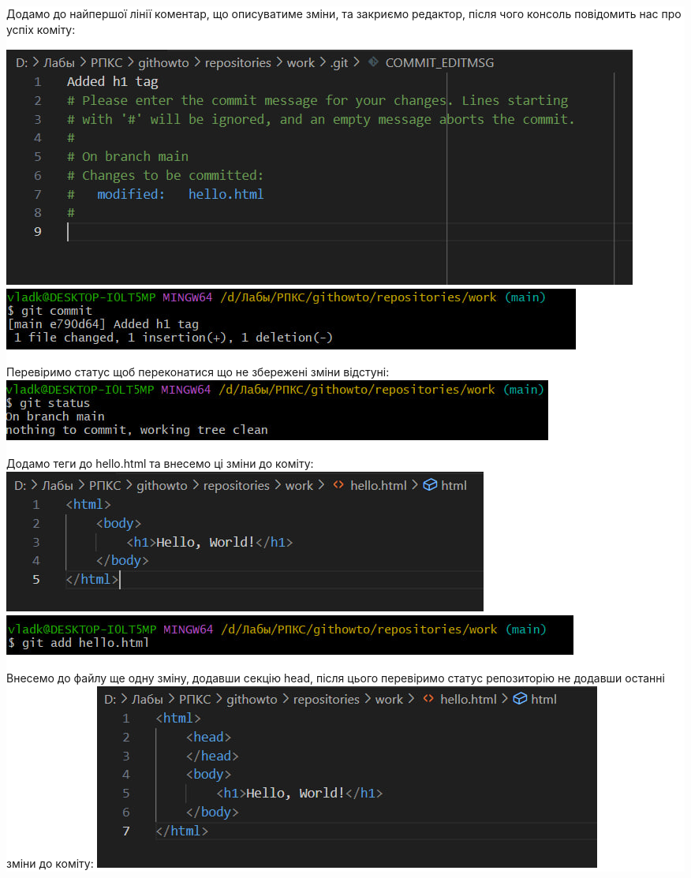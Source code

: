 Додамо до найпершої лінії коментар, що описуватиме зміни, та закриємо редактор, після чого консоль повідомить нас про успіх коміту:

![image alt](https://github.com/Vladislav-2188/LabWork-1/blob/790cacdeb4f1e10ff89d3c79cea5394c037c4bd8/Screenshots/7.1_2.jpg)
![image alt](https://github.com/Vladislav-2188/LabWork-1/blob/790cacdeb4f1e10ff89d3c79cea5394c037c4bd8/Screenshots/7.1_3.jpg)

Перевіримо статус щоб переконатися що не збережені зміни відстуні:
![image alt](https://github.com/Vladislav-2188/LabWork-1/blob/790cacdeb4f1e10ff89d3c79cea5394c037c4bd8/Screenshots/7.2.jpg)

Додамо теги до hello.html та внесемо ці зміни до коміту:
![image alt](https://github.com/Vladislav-2188/LabWork-1/blob/790cacdeb4f1e10ff89d3c79cea5394c037c4bd8/Screenshots/8.1.jpg)
![image alt](https://github.com/Vladislav-2188/LabWork-1/blob/790cacdeb4f1e10ff89d3c79cea5394c037c4bd8/Screenshots/8.2.jpg)

Внесемо до файлу ще одну зміну, додавши секцію head, після цього перевіримо статус репозиторію не додавши останні зміни до коміту:
![image alt](https://github.com/Vladislav-2188/LabWork-1/blob/790cacdeb4f1e10ff89d3c79cea5394c037c4bd8/Screenshots/8.3.jpg)